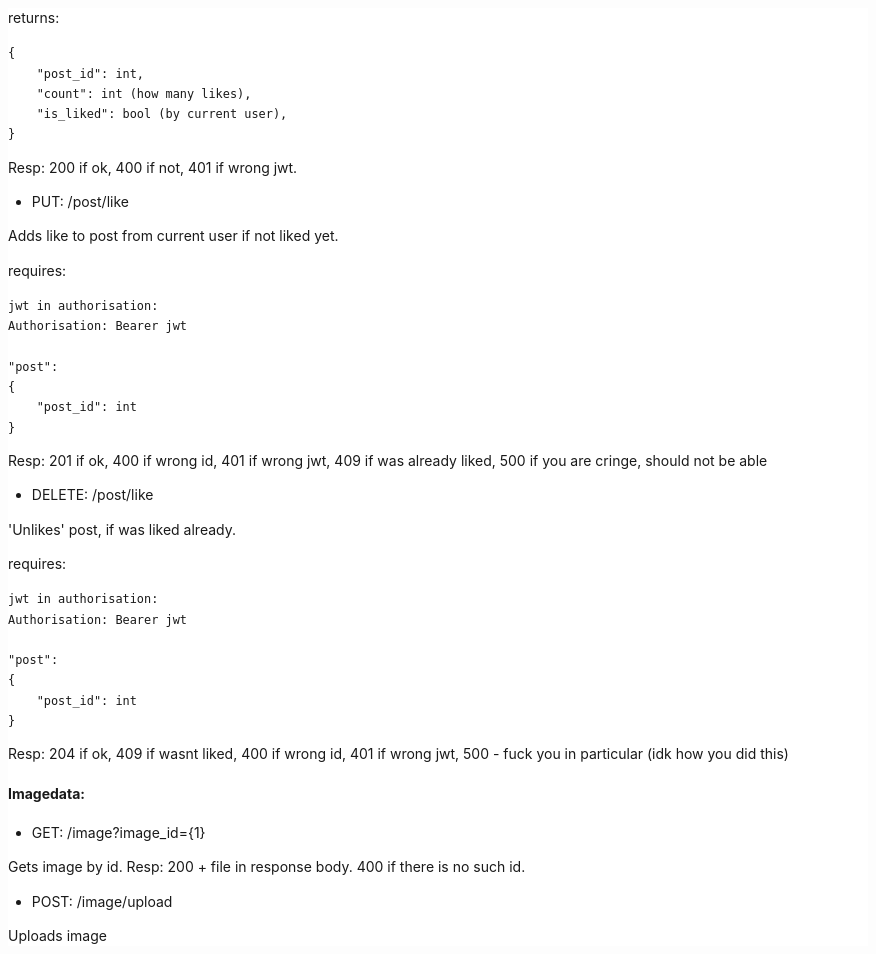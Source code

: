 returns:
```
{
    "post_id": int,
    "count": int (how many likes), 
    "is_liked": bool (by current user),
}
```

Resp: 200 if ok, 400 if not, 401 if wrong jwt.

- PUT: /post/like

Adds like to post from current user if not liked yet.

requires:
```
jwt in authorisation:
Authorisation: Bearer jwt   

"post": 
{
    "post_id": int
}
```

Resp: 201 if ok, 400 if wrong id, 401 if wrong jwt, 409 if was already liked, 500 if you are cringe, should not be able


- DELETE: /post/like 

'Unlikes' post, if was liked already.

requires:
```
jwt in authorisation:
Authorisation: Bearer jwt   

"post": 
{
    "post_id": int
}
```

Resp: 204 if ok, 409 if wasnt liked, 400 if wrong id, 401 if wrong jwt, 500 - fuck you in particular (idk how you did this)

#### Imagedata:

- GET: /image?image_id={1}

Gets image by id.
Resp: 200 + file in response body. 400 if there is no such id.

- POST: /image/upload

Uploads image
